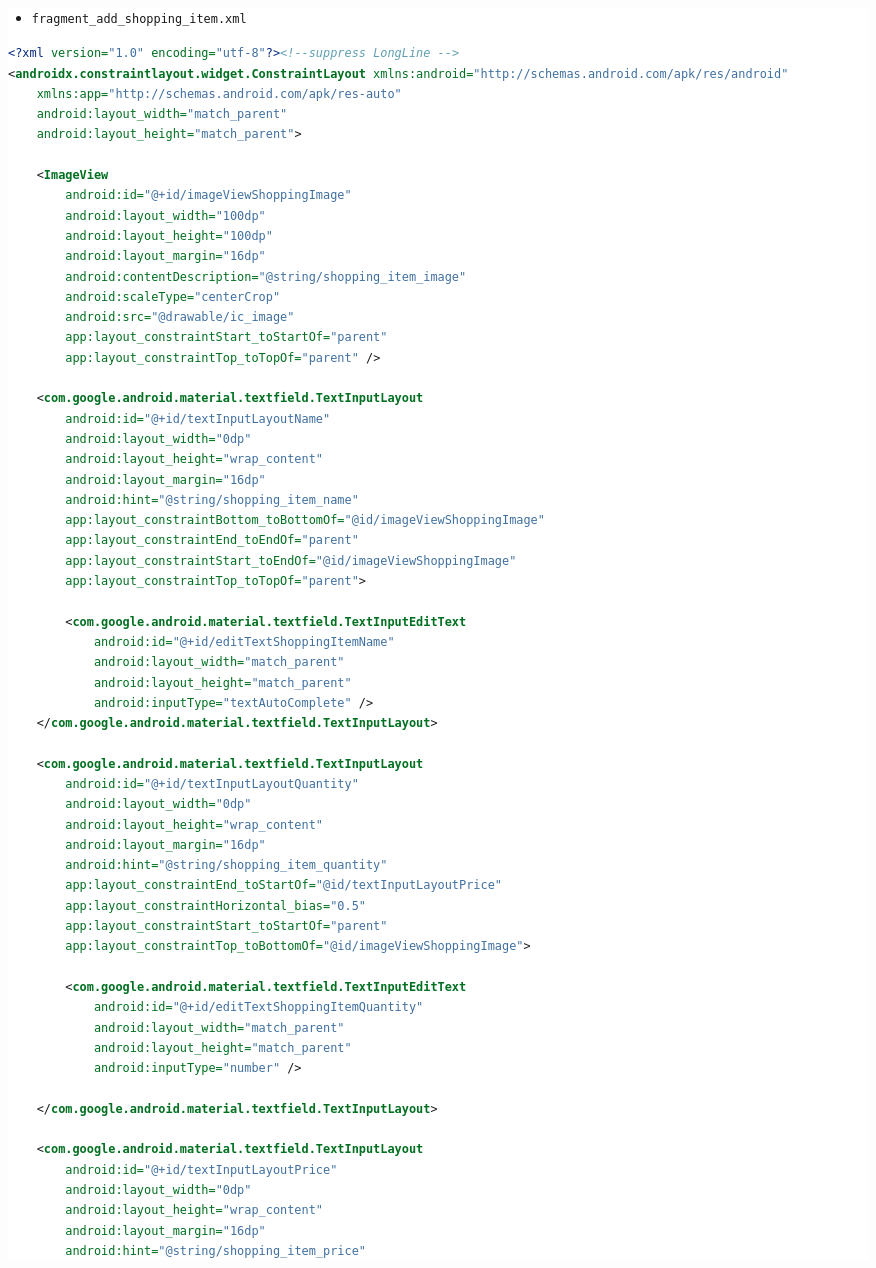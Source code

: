 - `fragment_add_shopping_item.xml`

```xml
<?xml version="1.0" encoding="utf-8"?><!--suppress LongLine -->
<androidx.constraintlayout.widget.ConstraintLayout xmlns:android="http://schemas.android.com/apk/res/android"
    xmlns:app="http://schemas.android.com/apk/res-auto"
    android:layout_width="match_parent"
    android:layout_height="match_parent">

    <ImageView
        android:id="@+id/imageViewShoppingImage"
        android:layout_width="100dp"
        android:layout_height="100dp"
        android:layout_margin="16dp"
        android:contentDescription="@string/shopping_item_image"
        android:scaleType="centerCrop"
        android:src="@drawable/ic_image"
        app:layout_constraintStart_toStartOf="parent"
        app:layout_constraintTop_toTopOf="parent" />

    <com.google.android.material.textfield.TextInputLayout
        android:id="@+id/textInputLayoutName"
        android:layout_width="0dp"
        android:layout_height="wrap_content"
        android:layout_margin="16dp"
        android:hint="@string/shopping_item_name"
        app:layout_constraintBottom_toBottomOf="@id/imageViewShoppingImage"
        app:layout_constraintEnd_toEndOf="parent"
        app:layout_constraintStart_toEndOf="@id/imageViewShoppingImage"
        app:layout_constraintTop_toTopOf="parent">

        <com.google.android.material.textfield.TextInputEditText
            android:id="@+id/editTextShoppingItemName"
            android:layout_width="match_parent"
            android:layout_height="match_parent"
            android:inputType="textAutoComplete" />
    </com.google.android.material.textfield.TextInputLayout>

    <com.google.android.material.textfield.TextInputLayout
        android:id="@+id/textInputLayoutQuantity"
        android:layout_width="0dp"
        android:layout_height="wrap_content"
        android:layout_margin="16dp"
        android:hint="@string/shopping_item_quantity"
        app:layout_constraintEnd_toStartOf="@id/textInputLayoutPrice"
        app:layout_constraintHorizontal_bias="0.5"
        app:layout_constraintStart_toStartOf="parent"
        app:layout_constraintTop_toBottomOf="@id/imageViewShoppingImage">

        <com.google.android.material.textfield.TextInputEditText
            android:id="@+id/editTextShoppingItemQuantity"
            android:layout_width="match_parent"
            android:layout_height="match_parent"
            android:inputType="number" />

    </com.google.android.material.textfield.TextInputLayout>

    <com.google.android.material.textfield.TextInputLayout
        android:id="@+id/textInputLayoutPrice"
        android:layout_width="0dp"
        android:layout_height="wrap_content"
        android:layout_margin="16dp"
        android:hint="@string/shopping_item_price"
```